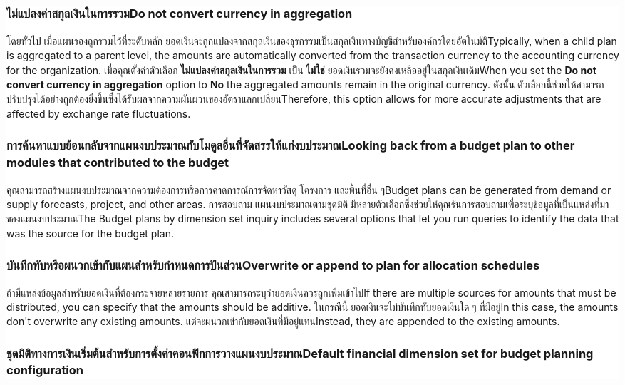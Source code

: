 ### <a name="do-not-convert-currency-in-aggregation"></a><span data-ttu-id="1972e-271">ไม่แปลงค่าสกุลเงินในการรวม</span><span class="sxs-lookup"><span data-stu-id="1972e-271">Do not convert currency in aggregation</span></span>

<span data-ttu-id="1972e-272">โดยทั่วไป เมื่อแผนรองถูกรวมไว้ที่ระดับหลัก ยอดเงินจะถูกแปลงจากสกุลเงินของธุรกรรมเป็นสกุลเงินทางบัญชีสำหรับองค์กรโดยอัตโนมัติ</span><span class="sxs-lookup"><span data-stu-id="1972e-272">Typically, when a child plan is aggregated to a parent level, the amounts are automatically converted from the transaction currency to the accounting currency for the organization.</span></span> <span data-ttu-id="1972e-273">เมื่อคุณตั้งค่าตัวเลือก **ไม่แปลงค่าสกุลเงินในการรวม** เป็น **ไม่ใช่** ยอดเงินรวมจะยังคงเหลืออยู่ในสกุลเงินเดิม</span><span class="sxs-lookup"><span data-stu-id="1972e-273">When you set the **Do not convert currency in aggregation** option to **No** the aggregated amounts remain in the original currency.</span></span> <span data-ttu-id="1972e-274">ดังนั้น ตัวเลือกนี้ช่วยให้สามารถปรับปรุงได้อย่างถูกต้องยิ่งขึ้นซึ่งได้รับผลจากความผันผวนของอัตราแลกเปลี่ยน</span><span class="sxs-lookup"><span data-stu-id="1972e-274">Therefore, this option allows for more accurate adjustments that are affected by exchange rate fluctuations.</span></span>

### <a name="looking-back-from-a-budget-plan-to-other-modules-that-contributed-to-the-budget"></a><span data-ttu-id="1972e-275">การค้นหาแบบย้อนกลับจากแผนงบประมาณกับโมดูลอื่นที่จัดสรรให้แก่งบประมาณ</span><span class="sxs-lookup"><span data-stu-id="1972e-275">Looking back from a budget plan to other modules that contributed to the budget</span></span>

<span data-ttu-id="1972e-276">คุณสามารถสร้างแผนงบประมาณจากความต้องการหรือการคาดการณ์การจัดหาวัสดุ โครงการ และพื้นที่อื่น ๆ</span><span class="sxs-lookup"><span data-stu-id="1972e-276">Budget plans can be generated from demand or supply forecasts, project, and other areas.</span></span> <span data-ttu-id="1972e-277">การสอบถาม แผนงบประมาณตามชุดมิติ มีหลายตัวเลือกซึ่งช่วยให้คุณรันการสอบถามเพื่อระบุข้อมูลที่เป็นแหล่งที่มาของแผนงบประมาณ</span><span class="sxs-lookup"><span data-stu-id="1972e-277">The Budget plans by dimension set inquiry includes several options that let you run queries to identify the data that was the source for the budget plan.</span></span>

### <a name="overwrite-or-append-to-plan-for-allocation-schedules"></a><span data-ttu-id="1972e-278">บันทึกทับหรือผนวกเข้ากับแผนสำหรับกำหนดการปันส่วน</span><span class="sxs-lookup"><span data-stu-id="1972e-278">Overwrite or append to plan for allocation schedules</span></span>

<span data-ttu-id="1972e-279">ถ้ามีแหล่งข้อมูลสำหรับยอดเงินที่ต้องกระจายหลายรายการ คุณสามารถระบุว่ายอดเงินควรถูกเพิ่มเข้าไป</span><span class="sxs-lookup"><span data-stu-id="1972e-279">If there are multiple sources for amounts that must be distributed, you can specify that the amounts should be additive.</span></span> <span data-ttu-id="1972e-280">ในกรณีนี้ ยอดเงินจะไม่บันทึกทับยอดเงินใด ๆ ที่มีอยู่</span><span class="sxs-lookup"><span data-stu-id="1972e-280">In this case, the amounts don't overwrite any existing amounts.</span></span> <span data-ttu-id="1972e-281">แต่จะผนวกเข้ากับยอดเงินที่มีอยู่แทน</span><span class="sxs-lookup"><span data-stu-id="1972e-281">Instead, they are appended to the existing amounts.</span></span>

### <a name="default-financial-dimension-set-for-budget-planning-configuration"></a><span data-ttu-id="1972e-282">ชุดมิติทางการเงินเริ่มต้นสำหรับการตั้งค่าคอนฟิกการวางแผนงบประมาณ</span><span class="sxs-lookup"><span data-stu-id="1972e-282">Default financial dimension set for budget planning configuration</span></span>
